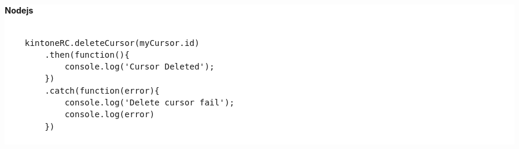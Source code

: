 </pre>

<strong class="tab-name">Nodejs</strong>

<pre class="inline-code">

    kintoneRC.deleteCursor(myCursor.id)
        .then(function(){
            console.log('Cursor Deleted');
        })
        .catch(function(error){
            console.log('Delete cursor fail');
            console.log(error)
        })

</pre>

</details>